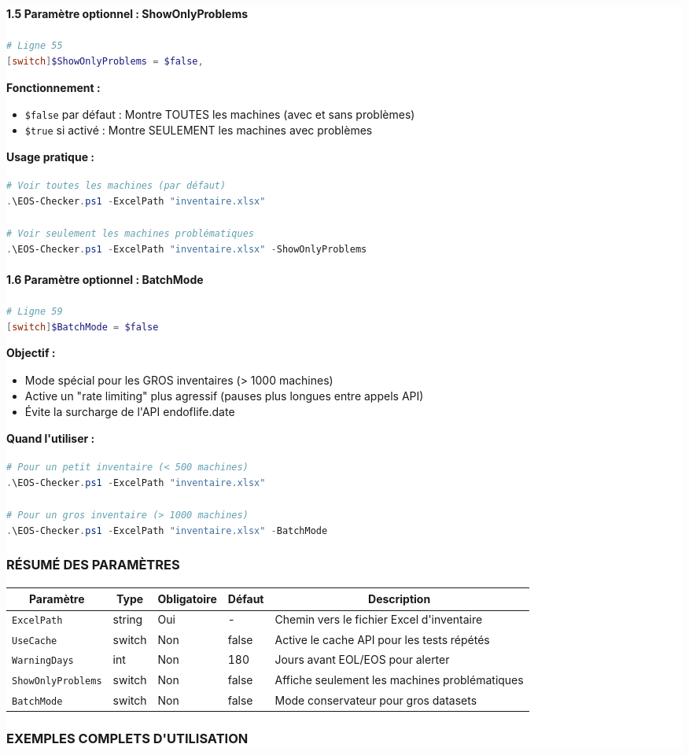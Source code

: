 #### 1.5 Paramètre optionnel : ShowOnlyProblems
```powershell
# Ligne 55
[switch]$ShowOnlyProblems = $false,
```

**Fonctionnement :**
- `$false` par défaut : Montre TOUTES les machines (avec et sans problèmes)
- `$true` si activé : Montre SEULEMENT les machines avec problèmes

**Usage pratique :**
```powershell
# Voir toutes les machines (par défaut)
.\EOS-Checker.ps1 -ExcelPath "inventaire.xlsx"

# Voir seulement les machines problématiques
.\EOS-Checker.ps1 -ExcelPath "inventaire.xlsx" -ShowOnlyProblems
```

#### 1.6 Paramètre optionnel : BatchMode
```powershell
# Ligne 59
[switch]$BatchMode = $false
```

**Objectif :**
- Mode spécial pour les GROS inventaires (> 1000 machines)
- Active un "rate limiting" plus agressif (pauses plus longues entre appels API)
- Évite la surcharge de l'API endoflife.date

**Quand l'utiliser :**
```powershell
# Pour un petit inventaire (< 500 machines)
.\EOS-Checker.ps1 -ExcelPath "inventaire.xlsx"

# Pour un gros inventaire (> 1000 machines)
.\EOS-Checker.ps1 -ExcelPath "inventaire.xlsx" -BatchMode
```

### RÉSUMÉ DES PARAMÈTRES

| Paramètre | Type | Obligatoire | Défaut | Description |
|-----------|------|-------------|--------|-------------|
| `ExcelPath` | string | Oui | - | Chemin vers le fichier Excel d'inventaire |
| `UseCache` | switch | Non | false | Active le cache API pour les tests répétés |
| `WarningDays` | int | Non | 180 | Jours avant EOL/EOS pour alerter |
| `ShowOnlyProblems` | switch | Non | false | Affiche seulement les machines problématiques |
| `BatchMode` | switch | Non | false | Mode conservateur pour gros datasets |

### EXEMPLES COMPLETS D'UTILISATION
